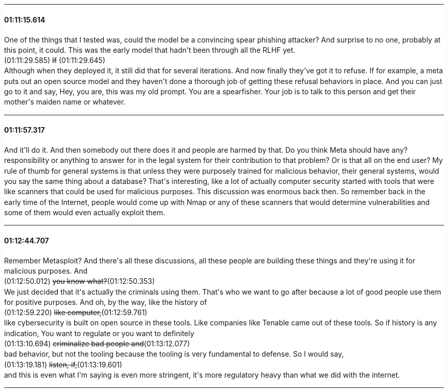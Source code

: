 
---


#### 01:11:15.614

One of the things that I tested was, could the model be a convincing spear phishing attacker? And surprise to no one, probably at this point, it could. This was the early model that hadn't been through all the RLHF yet.   
(01:11:29.585) ~~If~~ (01:11:29.645)  
Although when they deployed it, it still did that for several iterations. And now finally they've got it to refuse. If for example, a meta puts out an open source model and they haven't done a thorough job of getting these refusal behaviors in place. And you can just go to it and say, Hey, you are, this was my old prompt. You are a spearfisher. Your job is to talk to this person and get their mother's maiden name or whatever. 


---


#### 01:11:57.317

And it'll do it. And then somebody out there does it and people are harmed by that. Do you think Meta should have any? responsibility or anything to answer for in the legal system for their contribution to that problem? Or is that all on the end user? My rule of thumb for general systems is that unless they were purposely trained for malicious behavior, their general systems, would you say the same thing about a database? That's interesting, like a lot of actually computer security started with tools that were like scanners that could be used for malicious purposes. This discussion was enormous back then. So remember back in the early time of the Internet, people would come up with Nmap or any of these scanners that would determine vulnerabilities and some of them would even actually exploit them. 


---


#### 01:12:44.707

Remember Metasploit? And there's all these discussions, all these people are building these things and they're using it for malicious purposes. And   
(01:12:50.012) ~~you know what?~~(01:12:50.353)  
We just decided that it's actually the criminals using them. That's who we want to go after because a lot of good people use them for positive purposes. And oh, by the way, like the history of   
(01:12:59.220) ~~like computer,~~(01:12:59.761)  
like cybersecurity is built on open source in these tools. Like companies like Tenable came out of these tools. So if history is any indication, You want to regulate or you want to definitely   
(01:13:10.694) ~~criminalize bad people and~~(01:13:12.077)  
bad behavior, but not the tooling because the tooling is very fundamental to defense. So I would say,   
(01:13:19.181) ~~listen, if,~~(01:13:19.601)  
and this is even what I'm saying is even more stringent, it's more regulatory heavy than what we did with the internet. 


---

